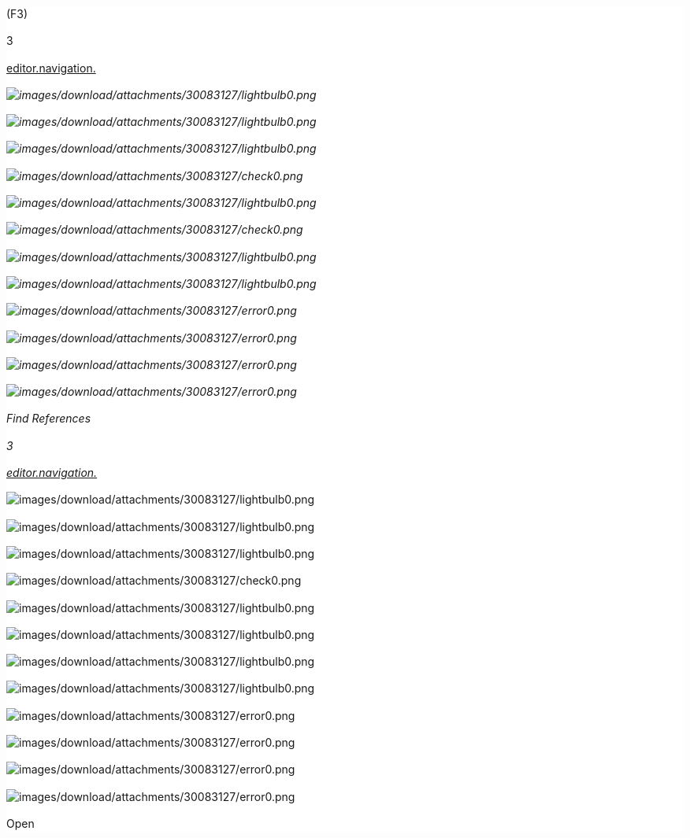 (F3)</a></p></td><td class="confluenceTd" rowspan="1" colspan="1"><p>3</p></td><td class="confluenceTd" rowspan="1" colspan="1"><p><a class="external-link external-link" href="http://jira.appcelerator.org/secure/IssueNavigator!executeAdvanced.jspa?jqlQuery=component=&quot;navigation&quot;" target="_blank">editor.navigation.*</a></p></td><td class="confluenceTd" rowspan="1" colspan="1"><p><img src="images/download/attachments/30083127/lightbulb0.png" alt="images/download/attachments/30083127/lightbulb0.png" class="confluence-embedded-image"></p></td><td class="confluenceTd" rowspan="1" colspan="1"><p><img src="images/download/attachments/30083127/lightbulb0.png" alt="images/download/attachments/30083127/lightbulb0.png" class="confluence-embedded-image"></p></td><td class="confluenceTd" rowspan="1" colspan="1"><p><img src="images/download/attachments/30083127/lightbulb0.png" alt="images/download/attachments/30083127/lightbulb0.png" class="confluence-embedded-image"></p></td><td class="confluenceTd" rowspan="1" colspan="1"><p><img src="images/download/attachments/30083127/check0.png" alt="images/download/attachments/30083127/check0.png" class="confluence-embedded-image"></p></td><td class="confluenceTd" rowspan="1" colspan="1"><p><img src="images/download/attachments/30083127/lightbulb0.png" alt="images/download/attachments/30083127/lightbulb0.png" class="confluence-embedded-image"></p></td><td class="confluenceTd" rowspan="1" colspan="1"><p><img src="images/download/attachments/30083127/check0.png" alt="images/download/attachments/30083127/check0.png" class="confluence-embedded-image"></p></td><td class="confluenceTd" rowspan="1" colspan="1"><p><img src="images/download/attachments/30083127/lightbulb0.png" alt="images/download/attachments/30083127/lightbulb0.png" class="confluence-embedded-image"></p></td><td class="confluenceTd" rowspan="1" colspan="1"><p><img src="images/download/attachments/30083127/lightbulb0.png" alt="images/download/attachments/30083127/lightbulb0.png" class="confluence-embedded-image"></p></td><td class="confluenceTd" rowspan="1" colspan="1"><p><img src="images/download/attachments/30083127/error0.png" alt="images/download/attachments/30083127/error0.png" class="confluence-embedded-image"></p></td><td class="confluenceTd" rowspan="1" colspan="1"><p><img src="images/download/attachments/30083127/error0.png" alt="images/download/attachments/30083127/error0.png" class="confluence-embedded-image"></p></td><td class="confluenceTd" rowspan="1" colspan="1"><p><img src="images/download/attachments/30083127/error0.png" alt="images/download/attachments/30083127/error0.png" class="confluence-embedded-image"></p></td><td class="confluenceTd" rowspan="1" colspan="1"><p><img src="images/download/attachments/30083127/error0.png" alt="images/download/attachments/30083127/error0.png" class="confluence-embedded-image"></p></td></tr><tr><td class="confluenceTh" rowspan="1" colspan="1"><p>Find References</p></td><td class="confluenceTd" rowspan="1" colspan="1"><p>3</p></td><td class="confluenceTd" rowspan="1" colspan="1"><p><a class="external-link external-link" href="http://jira.appcelerator.org/secure/IssueNavigator!executeAdvanced.jspa?jqlQuery=component=&quot;navigation&quot;" target="_blank">editor.navigation.*</a></p></td><td class="confluenceTd" rowspan="1" colspan="1"><p><img src="images/download/attachments/30083127/lightbulb0.png" alt="images/download/attachments/30083127/lightbulb0.png" class="confluence-embedded-image"></p></td><td class="confluenceTd" rowspan="1" colspan="1"><p><img src="images/download/attachments/30083127/lightbulb0.png" alt="images/download/attachments/30083127/lightbulb0.png" class="confluence-embedded-image"></p></td><td class="confluenceTd" rowspan="1" colspan="1"><p><img src="images/download/attachments/30083127/lightbulb0.png" alt="images/download/attachments/30083127/lightbulb0.png" class="confluence-embedded-image"></p></td><td class="confluenceTd" rowspan="1" colspan="1"><p><img src="images/download/attachments/30083127/check0.png" alt="images/download/attachments/30083127/check0.png" class="confluence-embedded-image"></p></td><td class="confluenceTd" rowspan="1" colspan="1"><p><img src="images/download/attachments/30083127/lightbulb0.png" alt="images/download/attachments/30083127/lightbulb0.png" class="confluence-embedded-image"></p></td><td class="confluenceTd" rowspan="1" colspan="1"><p><img src="images/download/attachments/30083127/lightbulb0.png" alt="images/download/attachments/30083127/lightbulb0.png" class="confluence-embedded-image"></p></td><td class="confluenceTd" rowspan="1" colspan="1"><p><img src="images/download/attachments/30083127/lightbulb0.png" alt="images/download/attachments/30083127/lightbulb0.png" class="confluence-embedded-image"></p></td><td class="confluenceTd" rowspan="1" colspan="1"><p><img src="images/download/attachments/30083127/lightbulb0.png" alt="images/download/attachments/30083127/lightbulb0.png" class="confluence-embedded-image"></p></td><td class="confluenceTd" rowspan="1" colspan="1"><p><img src="images/download/attachments/30083127/error0.png" alt="images/download/attachments/30083127/error0.png" class="confluence-embedded-image"></p></td><td class="confluenceTd" rowspan="1" colspan="1"><p><img src="images/download/attachments/30083127/error0.png" alt="images/download/attachments/30083127/error0.png" class="confluence-embedded-image"></p></td><td class="confluenceTd" rowspan="1" colspan="1"><p><img src="images/download/attachments/30083127/error0.png" alt="images/download/attachments/30083127/error0.png" class="confluence-embedded-image"></p></td><td class="confluenceTd" rowspan="1" colspan="1"><p><img src="images/download/attachments/30083127/error0.png" alt="images/download/attachments/30083127/error0.png" class="confluence-embedded-image"></p></td></tr><tr><td class="confluenceTh" rowspan="1" colspan="1"><p>Open